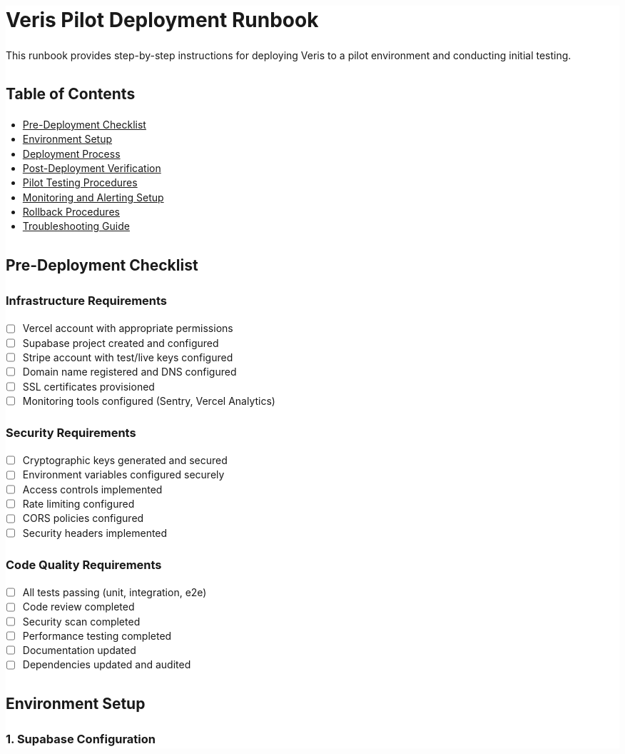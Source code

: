 # Veris Pilot Deployment Runbook

This runbook provides step-by-step instructions for deploying Veris to a pilot environment and conducting initial testing.

## Table of Contents

- [Pre-Deployment Checklist](#pre-deployment-checklist)
- [Environment Setup](#environment-setup)
- [Deployment Process](#deployment-process)
- [Post-Deployment Verification](#post-deployment-verification)
- [Pilot Testing Procedures](#pilot-testing-procedures)
- [Monitoring and Alerting Setup](#monitoring-and-alerting-setup)
- [Rollback Procedures](#rollback-procedures)
- [Troubleshooting Guide](#troubleshooting-guide)

## Pre-Deployment Checklist

### Infrastructure Requirements

- [ ] Vercel account with appropriate permissions
- [ ] Supabase project created and configured
- [ ] Stripe account with test/live keys configured
- [ ] Domain name registered and DNS configured
- [ ] SSL certificates provisioned
- [ ] Monitoring tools configured (Sentry, Vercel Analytics)

### Security Requirements

- [ ] Cryptographic keys generated and secured
- [ ] Environment variables configured securely
- [ ] Access controls implemented
- [ ] Rate limiting configured
- [ ] CORS policies configured
- [ ] Security headers implemented

### Code Quality Requirements

- [ ] All tests passing (unit, integration, e2e)
- [ ] Code review completed
- [ ] Security scan completed
- [ ] Performance testing completed
- [ ] Documentation updated
- [ ] Dependencies updated and audited

## Environment Setup

### 1. Supabase Configuration
